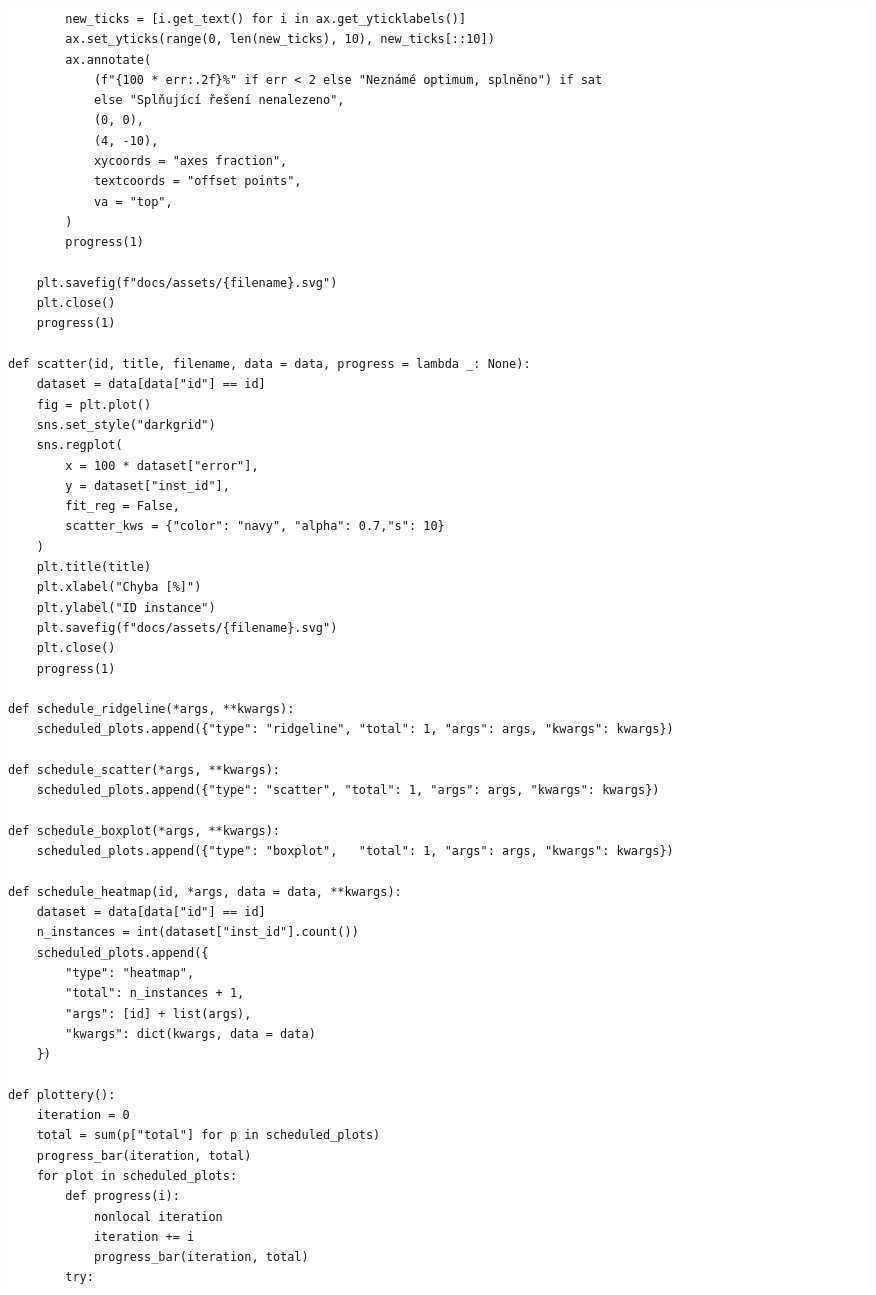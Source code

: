 ``` {.python file=analysis/plot.py .bootstrap-fold}
        new_ticks = [i.get_text() for i in ax.get_yticklabels()]
        ax.set_yticks(range(0, len(new_ticks), 10), new_ticks[::10])
        ax.annotate(
            (f"{100 * err:.2f}%" if err < 2 else "Neznámé optimum, splněno") if sat
            else "Splňující řešení nenalezeno",
            (0, 0),
            (4, -10),
            xycoords = "axes fraction",
            textcoords = "offset points",
            va = "top",
        )
        progress(1)

    plt.savefig(f"docs/assets/{filename}.svg")
    plt.close()
    progress(1)

def scatter(id, title, filename, data = data, progress = lambda _: None):
    dataset = data[data["id"] == id]
    fig = plt.plot()
    sns.set_style("darkgrid")
    sns.regplot(
        x = 100 * dataset["error"],
        y = dataset["inst_id"],
        fit_reg = False,
        scatter_kws = {"color": "navy", "alpha": 0.7,"s": 10}
    )
    plt.title(title)
    plt.xlabel("Chyba [%]")
    plt.ylabel("ID instance")
    plt.savefig(f"docs/assets/{filename}.svg")
    plt.close()
    progress(1)

def schedule_ridgeline(*args, **kwargs):
    scheduled_plots.append({"type": "ridgeline", "total": 1, "args": args, "kwargs": kwargs})

def schedule_scatter(*args, **kwargs):
    scheduled_plots.append({"type": "scatter", "total": 1, "args": args, "kwargs": kwargs})

def schedule_boxplot(*args, **kwargs):
    scheduled_plots.append({"type": "boxplot",   "total": 1, "args": args, "kwargs": kwargs})

def schedule_heatmap(id, *args, data = data, **kwargs):
    dataset = data[data["id"] == id]
    n_instances = int(dataset["inst_id"].count())
    scheduled_plots.append({
        "type": "heatmap",
        "total": n_instances + 1,
        "args": [id] + list(args),
        "kwargs": dict(kwargs, data = data)
    })

def plottery():
    iteration = 0
    total = sum(p["total"] for p in scheduled_plots)
    progress_bar(iteration, total)
    for plot in scheduled_plots:
        def progress(i):
            nonlocal iteration
            iteration += i
            progress_bar(iteration, total)
        try:
```